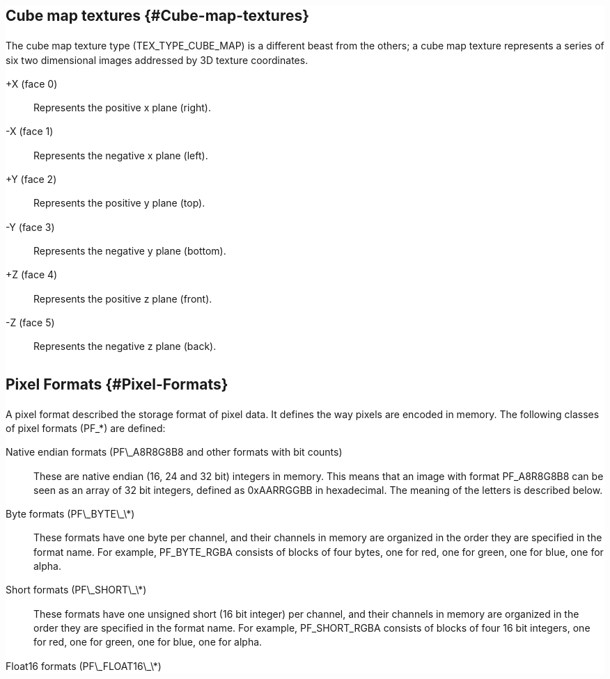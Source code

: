 </dd> </dl>

## Cube map textures {#Cube-map-textures}

The cube map texture type (TEX\_TYPE\_CUBE\_MAP) is a different beast from the others; a cube map texture represents a series of six two dimensional images addressed by 3D texture coordinates.

<dl compact="compact">
<dt>+X (face 0)</dt> <dd>

Represents the positive x plane (right).

</dd> <dt>-X (face 1)</dt> <dd>

Represents the negative x plane (left).

</dd> <dt>+Y (face 2)</dt> <dd>

Represents the positive y plane (top).

</dd> <dt>-Y (face 3)</dt> <dd>

Represents the negative y plane (bottom).

</dd> <dt>+Z (face 4)</dt> <dd>

Represents the positive z plane (front).

</dd> <dt>-Z (face 5)</dt> <dd>

Represents the negative z plane (back).

</dd> </dl>

## Pixel Formats {#Pixel-Formats}

A pixel format described the storage format of pixel data. It defines the way pixels are encoded in memory. The following classes of pixel formats (PF\_\*) are defined:

<dl compact="compact">
<dt>Native endian formats (PF\_A8R8G8B8 and other formats with bit counts)</dt> <dd>

These are native endian (16, 24 and 32 bit) integers in memory. This means that an image with format PF\_A8R8G8B8 can be seen as an array of 32 bit integers, defined as 0xAARRGGBB in hexadecimal. The meaning of the letters is described below.

</dd> <dt>Byte formats (PF\_BYTE\_\*)</dt> <dd>

These formats have one byte per channel, and their channels in memory are organized in the order they are specified in the format name. For example, PF\_BYTE\_RGBA consists of blocks of four bytes, one for red, one for green, one for blue, one for alpha.

</dd> <dt>Short formats (PF\_SHORT\_\*)</dt> <dd>

These formats have one unsigned short (16 bit integer) per channel, and their channels in memory are organized in the order they are specified in the format name. For example, PF\_SHORT\_RGBA consists of blocks of four 16 bit integers, one for red, one for green, one for blue, one for alpha.

</dd> <dt>Float16 formats (PF\_FLOAT16\_\*)</dt> <dd>
